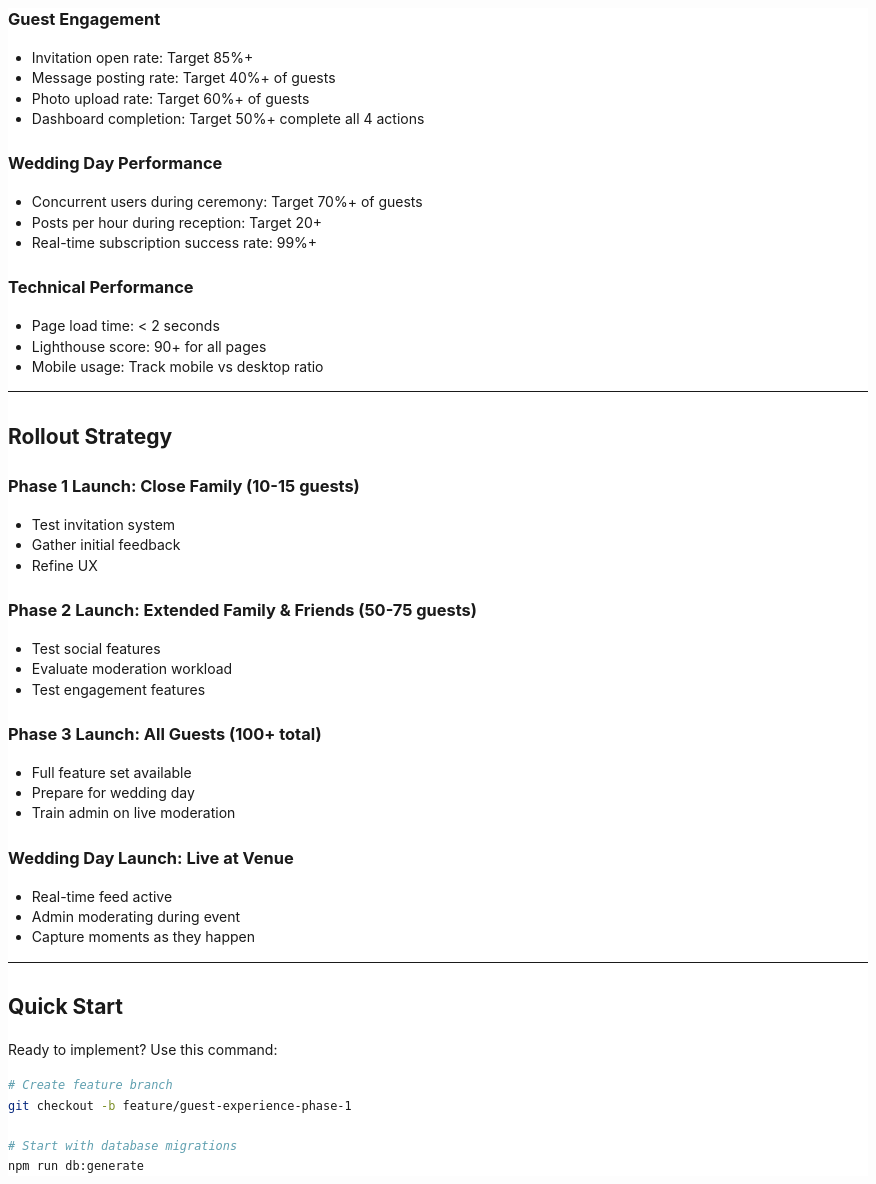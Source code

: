 ### Guest Engagement
- Invitation open rate: Target 85%+
- Message posting rate: Target 40%+ of guests
- Photo upload rate: Target 60%+ of guests
- Dashboard completion: Target 50%+ complete all 4 actions

### Wedding Day Performance
- Concurrent users during ceremony: Target 70%+ of guests
- Posts per hour during reception: Target 20+
- Real-time subscription success rate: 99%+

### Technical Performance
- Page load time: < 2 seconds
- Lighthouse score: 90+ for all pages
- Mobile usage: Track mobile vs desktop ratio

---

## Rollout Strategy

### Phase 1 Launch: Close Family (10-15 guests)
- Test invitation system
- Gather initial feedback
- Refine UX

### Phase 2 Launch: Extended Family & Friends (50-75 guests)
- Test social features
- Evaluate moderation workload
- Test engagement features

### Phase 3 Launch: All Guests (100+ total)
- Full feature set available
- Prepare for wedding day
- Train admin on live moderation

### Wedding Day Launch: Live at Venue
- Real-time feed active
- Admin moderating during event
- Capture moments as they happen

---

## Quick Start

Ready to implement? Use this command:

```bash
# Create feature branch
git checkout -b feature/guest-experience-phase-1

# Start with database migrations
npm run db:generate
```
